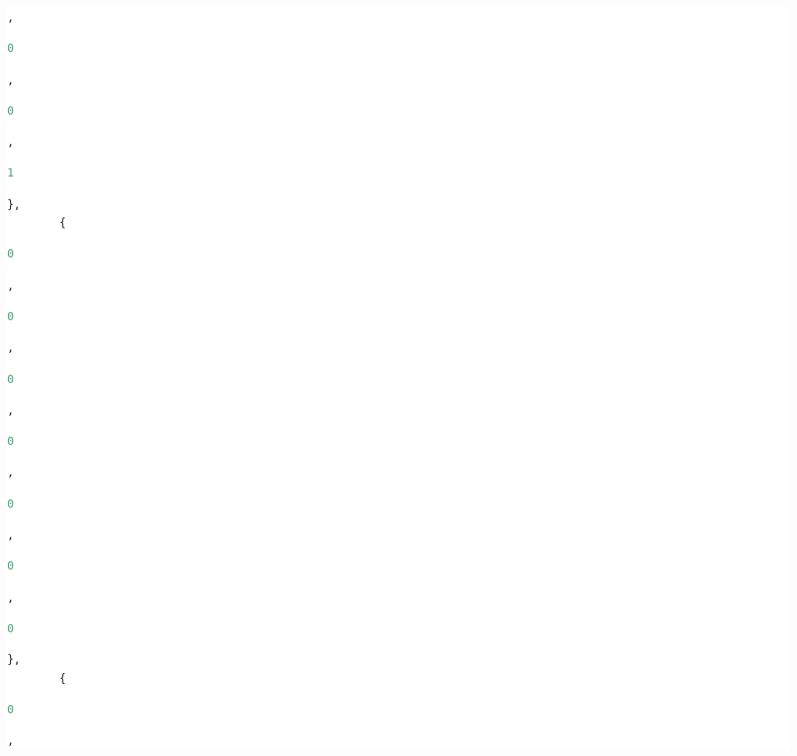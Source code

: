 ```python
```
```python
,
```
```python
0
```
```python
,
```
```python
0
```
```python
,
```
```python
1
```
```python
},
        {
```
```python
0
```
```python
,
```
```python
0
```
```python
,
```
```python
0
```
```python
,
```
```python
0
```
```python
,
```
```python
0
```
```python
,
```
```python
0
```
```python
,
```
```python
0
```
```python
},
        {
```
```python
0
```
```python
,
```